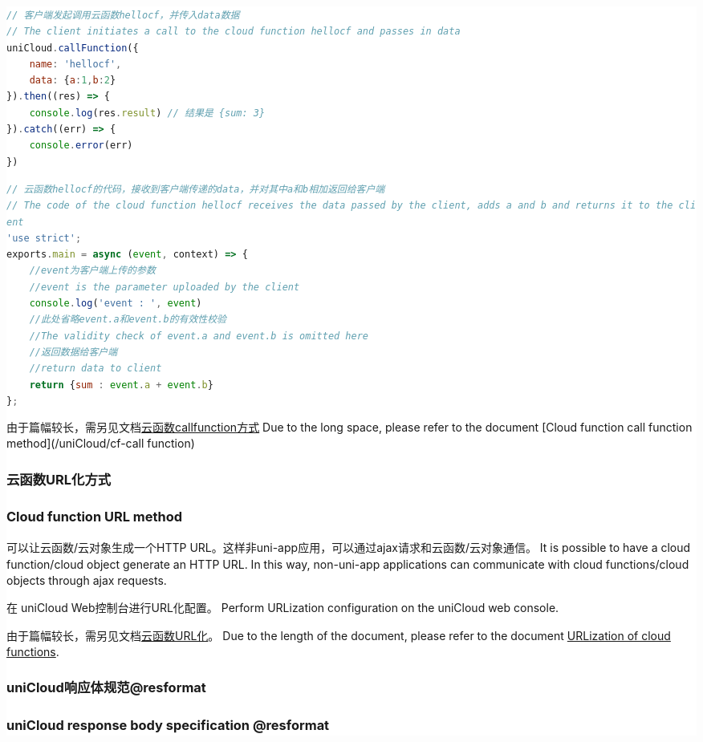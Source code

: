 ```js
// 客户端发起调用云函数hellocf，并传入data数据
// The client initiates a call to the cloud function hellocf and passes in data
uniCloud.callFunction({
	name: 'hellocf',
	data: {a:1,b:2}
}).then((res) => {
	console.log(res.result) // 结果是 {sum: 3}
}).catch((err) => {
	console.error(err)
})
```

```js
// 云函数hellocf的代码，接收到客户端传递的data，并对其中a和b相加返回给客户端
// The code of the cloud function hellocf receives the data passed by the client, adds a and b and returns it to the client
'use strict';
exports.main = async (event, context) => {
	//event为客户端上传的参数
	//event is the parameter uploaded by the client
	console.log('event : ', event)
	//此处省略event.a和event.b的有效性校验
	//The validity check of event.a and event.b is omitted here
	//返回数据给客户端
	//return data to client
	return {sum : event.a + event.b}
};

```

由于篇幅较长，需另见文档[云函数callfunction方式](/uniCloud/cf-callfunction)
Due to the long space, please refer to the document [Cloud function call function method](/uniCloud/cf-call function)

### 云函数URL化方式
### Cloud function URL method

可以让云函数/云对象生成一个HTTP URL。这样非uni-app应用，可以通过ajax请求和云函数/云对象通信。
It is possible to have a cloud function/cloud object generate an HTTP URL. In this way, non-uni-app applications can communicate with cloud functions/cloud objects through ajax requests.

在 uniCloud Web控制台进行URL化配置。
Perform URLization configuration on the uniCloud web console.

由于篇幅较长，需另见文档[云函数URL化](http.md)。
Due to the length of the document, please refer to the document [URLization of cloud functions](http.md).


### uniCloud响应体规范@resformat
### uniCloud response body specification @resformat
